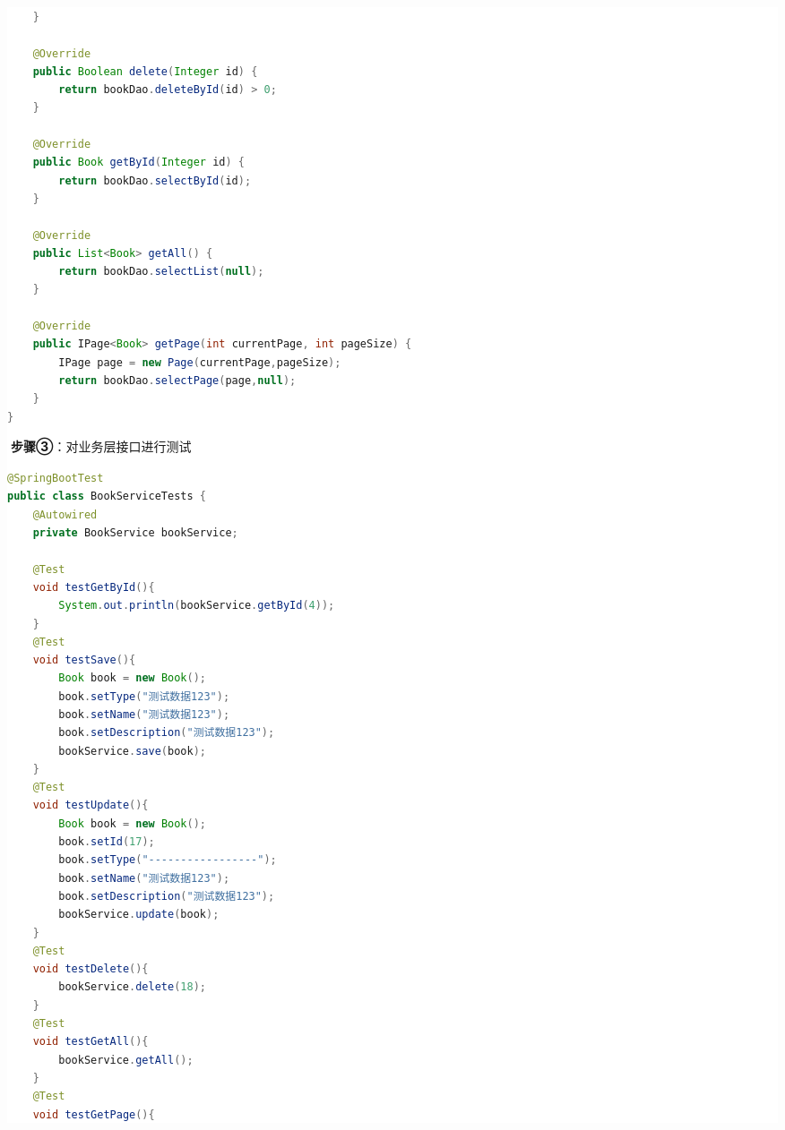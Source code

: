 ```JAVA
    }

    @Override
    public Boolean delete(Integer id) {
        return bookDao.deleteById(id) > 0;
    }

    @Override
    public Book getById(Integer id) {
        return bookDao.selectById(id);
    }

    @Override
    public List<Book> getAll() {
        return bookDao.selectList(null);
    }

    @Override
    public IPage<Book> getPage(int currentPage, int pageSize) {
        IPage page = new Page(currentPage,pageSize);
        return bookDao.selectPage(page,null);
    }
}
```

​	**步骤③**：对业务层接口进行测试

```JAVA
@SpringBootTest
public class BookServiceTests {
    @Autowired
    private BookService bookService;

    @Test
    void testGetById(){
        System.out.println(bookService.getById(4));
    }
    @Test
    void testSave(){
        Book book = new Book();
        book.setType("测试数据123");
        book.setName("测试数据123");
        book.setDescription("测试数据123");
        bookService.save(book);
    }
    @Test
    void testUpdate(){
        Book book = new Book();
        book.setId(17);
        book.setType("-----------------");
        book.setName("测试数据123");
        book.setDescription("测试数据123");
        bookService.update(book);
    }
    @Test
    void testDelete(){
        bookService.delete(18);
    }
    @Test
    void testGetAll(){
        bookService.getAll();
    }
    @Test
    void testGetPage(){
```